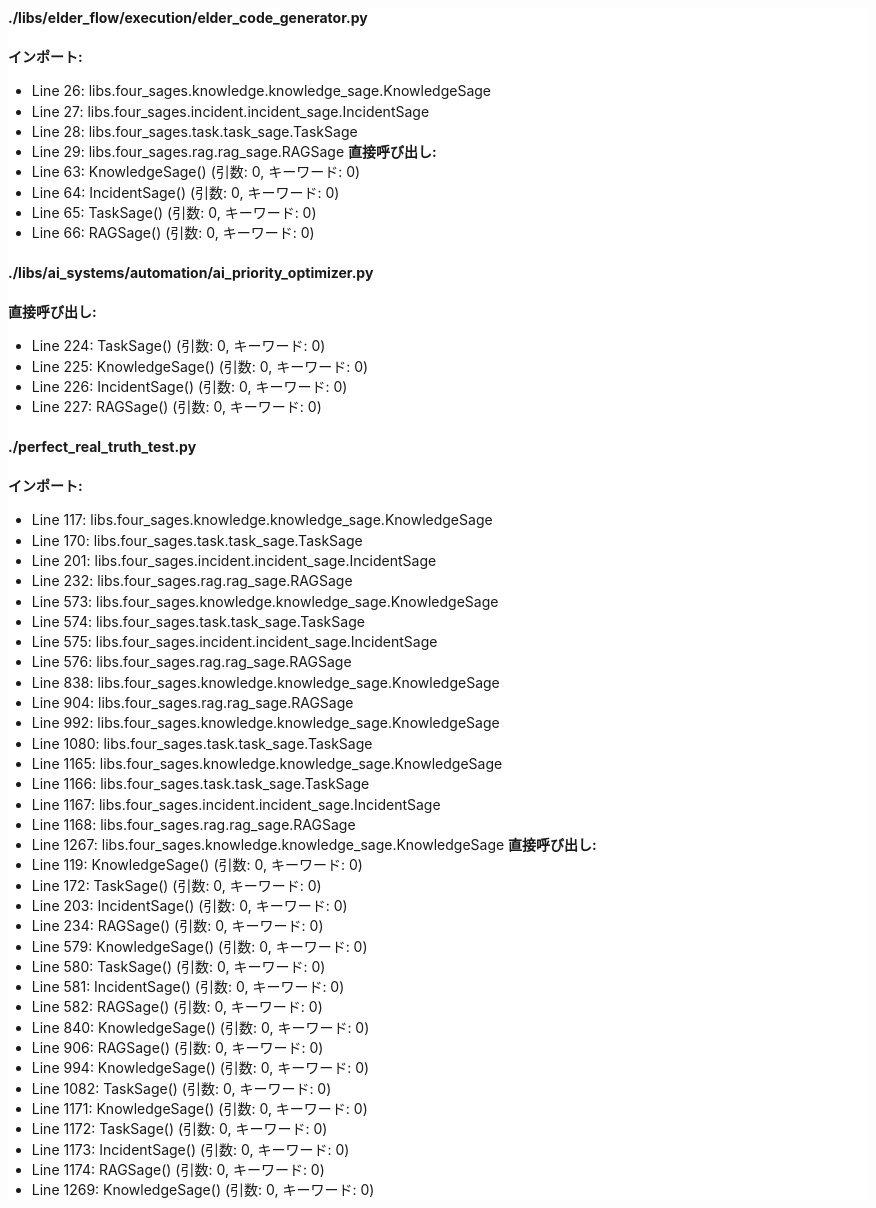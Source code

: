 #### ./libs/elder_flow/execution/elder_code_generator.py
**インポート:**
- Line 26: libs.four_sages.knowledge.knowledge_sage.KnowledgeSage
- Line 27: libs.four_sages.incident.incident_sage.IncidentSage
- Line 28: libs.four_sages.task.task_sage.TaskSage
- Line 29: libs.four_sages.rag.rag_sage.RAGSage
**直接呼び出し:**
- Line 63: KnowledgeSage() (引数: 0, キーワード: 0)
- Line 64: IncidentSage() (引数: 0, キーワード: 0)
- Line 65: TaskSage() (引数: 0, キーワード: 0)
- Line 66: RAGSage() (引数: 0, キーワード: 0)

#### ./libs/ai_systems/automation/ai_priority_optimizer.py
**直接呼び出し:**
- Line 224: TaskSage() (引数: 0, キーワード: 0)
- Line 225: KnowledgeSage() (引数: 0, キーワード: 0)
- Line 226: IncidentSage() (引数: 0, キーワード: 0)
- Line 227: RAGSage() (引数: 0, キーワード: 0)

#### ./perfect_real_truth_test.py
**インポート:**
- Line 117: libs.four_sages.knowledge.knowledge_sage.KnowledgeSage
- Line 170: libs.four_sages.task.task_sage.TaskSage
- Line 201: libs.four_sages.incident.incident_sage.IncidentSage
- Line 232: libs.four_sages.rag.rag_sage.RAGSage
- Line 573: libs.four_sages.knowledge.knowledge_sage.KnowledgeSage
- Line 574: libs.four_sages.task.task_sage.TaskSage
- Line 575: libs.four_sages.incident.incident_sage.IncidentSage
- Line 576: libs.four_sages.rag.rag_sage.RAGSage
- Line 838: libs.four_sages.knowledge.knowledge_sage.KnowledgeSage
- Line 904: libs.four_sages.rag.rag_sage.RAGSage
- Line 992: libs.four_sages.knowledge.knowledge_sage.KnowledgeSage
- Line 1080: libs.four_sages.task.task_sage.TaskSage
- Line 1165: libs.four_sages.knowledge.knowledge_sage.KnowledgeSage
- Line 1166: libs.four_sages.task.task_sage.TaskSage
- Line 1167: libs.four_sages.incident.incident_sage.IncidentSage
- Line 1168: libs.four_sages.rag.rag_sage.RAGSage
- Line 1267: libs.four_sages.knowledge.knowledge_sage.KnowledgeSage
**直接呼び出し:**
- Line 119: KnowledgeSage() (引数: 0, キーワード: 0)
- Line 172: TaskSage() (引数: 0, キーワード: 0)
- Line 203: IncidentSage() (引数: 0, キーワード: 0)
- Line 234: RAGSage() (引数: 0, キーワード: 0)
- Line 579: KnowledgeSage() (引数: 0, キーワード: 0)
- Line 580: TaskSage() (引数: 0, キーワード: 0)
- Line 581: IncidentSage() (引数: 0, キーワード: 0)
- Line 582: RAGSage() (引数: 0, キーワード: 0)
- Line 840: KnowledgeSage() (引数: 0, キーワード: 0)
- Line 906: RAGSage() (引数: 0, キーワード: 0)
- Line 994: KnowledgeSage() (引数: 0, キーワード: 0)
- Line 1082: TaskSage() (引数: 0, キーワード: 0)
- Line 1171: KnowledgeSage() (引数: 0, キーワード: 0)
- Line 1172: TaskSage() (引数: 0, キーワード: 0)
- Line 1173: IncidentSage() (引数: 0, キーワード: 0)
- Line 1174: RAGSage() (引数: 0, キーワード: 0)
- Line 1269: KnowledgeSage() (引数: 0, キーワード: 0)
